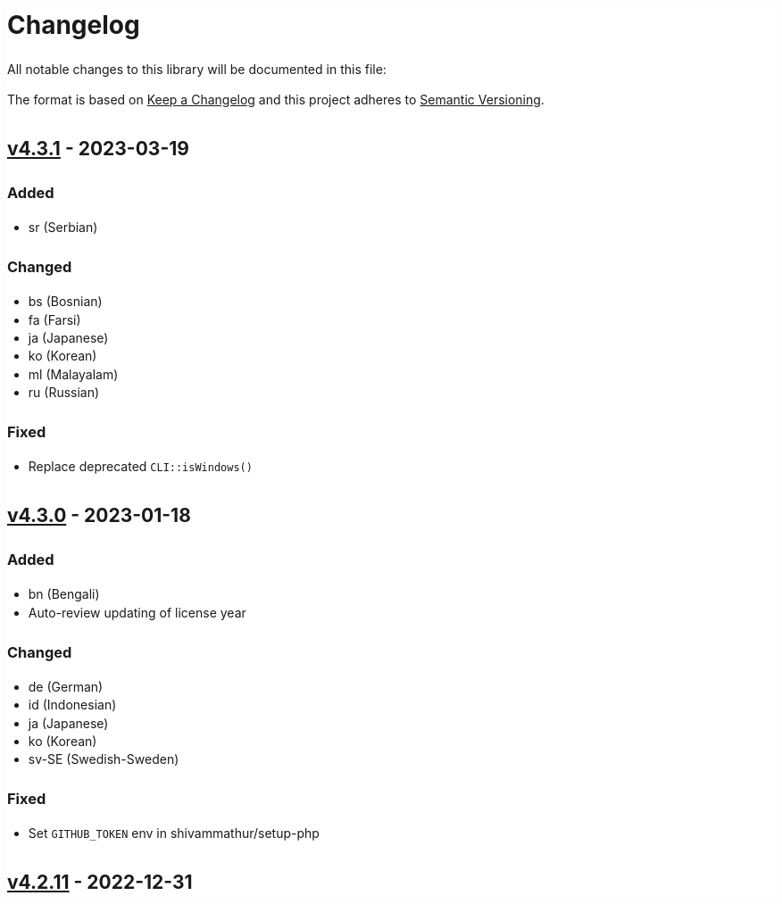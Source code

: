 # Changelog

All notable changes to this library will be documented in this file:

The format is based on [Keep a Changelog](https://keepachangelog.com/en/1.0.0/)
and this project adheres to [Semantic Versioning](https://semver.org/spec/v2.0.0.html).

## [v4.3.1](https://github.com/codeigniter4/translations/compare/v4.3.0...v4.3.1) - 2023-03-19

### Added

- sr (Serbian)

### Changed

- bs (Bosnian)
- fa (Farsi)
- ja (Japanese)
- ko (Korean)
- ml (Malayalam)
- ru (Russian)

### Fixed

- Replace deprecated `CLI::isWindows()`

## [v4.3.0](https://github.com/codeigniter4/translations/compare/v4.2.11...v4.3.0) - 2023-01-18

### Added

- bn (Bengali)
- Auto-review updating of license year

### Changed

- de (German)
- id (Indonesian)
- ja (Japanese)
- ko (Korean)
- sv-SE (Swedish-Sweden)

### Fixed

- Set `GITHUB_TOKEN` env in shivammathur/setup-php

## [v4.2.11](https://github.com/codeigniter4/translations/compare/v4.2.7...v4.2.11) - 2022-12-31
